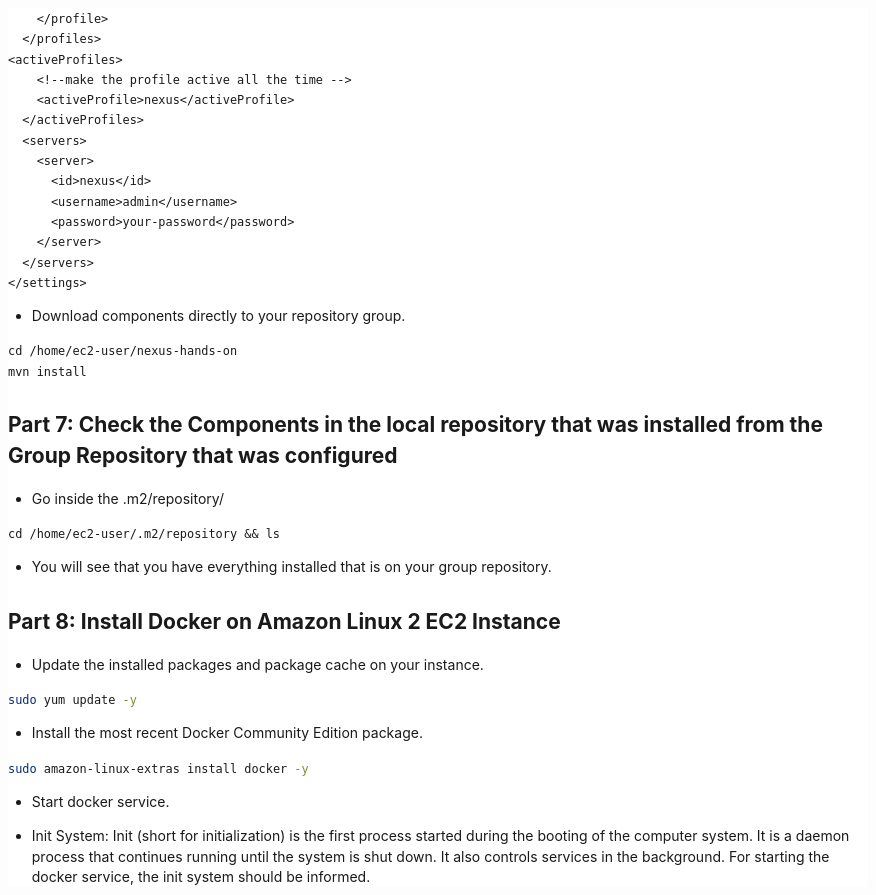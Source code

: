 ```
    </profile>
  </profiles>
<activeProfiles>
    <!--make the profile active all the time -->
    <activeProfile>nexus</activeProfile>
  </activeProfiles>
  <servers>
    <server>
      <id>nexus</id>
      <username>admin</username>
      <password>your-password</password> 
    </server>
  </servers>
</settings>
```

- Download components directly to your repository group.

```
cd /home/ec2-user/nexus-hands-on
mvn install
```

## Part 7: Check the Components in the local repository that was installed from the Group Repository that was configured

- Go inside the .m2/repository/ 

```
cd /home/ec2-user/.m2/repository && ls
```

- You will see that you have everything installed that is on your group repository. 

## Part 8: Install Docker on Amazon Linux 2 EC2 Instance

- Update the installed packages and package cache on your instance.

```bash
sudo yum update -y
```

- Install the most recent Docker Community Edition package.

```bash
sudo amazon-linux-extras install docker -y
```

- Start docker service.

- Init System: Init (short for initialization) is the first process started during the booting of the computer system. It is a daemon process that continues running until the system is shut down. It also controls services in the background. For starting the docker service, the init system should be informed.

